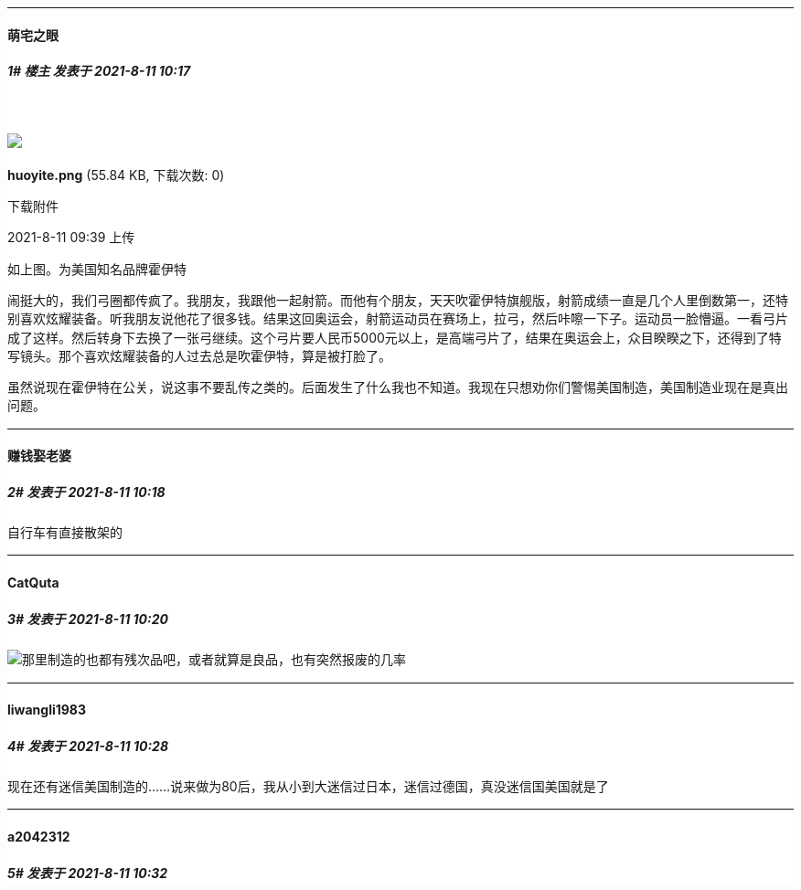 

*****

####  萌宅之眼  
##### 1#       楼主       发表于 2021-8-11 10:17


    


<img src="https://img.saraba1st.com/forum/202108/11/093938k44d0inh4dd1dg7d.png" referrerpolicy="no-referrer">


<strong>huoyite.png</strong> (55.84 KB, 下载次数: 0)

下载附件

2021-8-11 09:39 上传


如上图。为美国知名品牌霍伊特


闹挺大的，我们弓圈都传疯了。我朋友，我跟他一起射箭。而他有个朋友，天天吹霍伊特旗舰版，射箭成绩一直是几个人里倒数第一，还特别喜欢炫耀装备。听我朋友说他花了很多钱。结果这回奥运会，射箭运动员在赛场上，拉弓，然后咔嚓一下子。运动员一脸懵逼。一看弓片成了这样。然后转身下去换了一张弓继续。这个弓片要人民币5000元以上，是高端弓片了，结果在奥运会上，众目睽睽之下，还得到了特写镜头。那个喜欢炫耀装备的人过去总是吹霍伊特，算是被打脸了。

虽然说现在霍伊特在公关，说这事不要乱传之类的。后面发生了什么我也不知道。我现在只想劝你们警惕美国制造，美国制造业现在是真出问题。


*****

####  赚钱娶老婆  
##### 2#       发表于 2021-8-11 10:18


自行车有直接散架的


*****

####  CatQuta  
##### 3#       发表于 2021-8-11 10:20


<img src="https://static.saraba1st.com/image/smiley/face2017/034.png" referrerpolicy="no-referrer">那里制造的也都有残次品吧，或者就算是良品，也有突然报废的几率


*****

####  liwangli1983  
##### 4#       发表于 2021-8-11 10:28


现在还有迷信美国制造的……说来做为80后，我从小到大迷信过日本，迷信过德国，真没迷信国美国就是了


*****

####  a2042312  
##### 5#       发表于 2021-8-11 10:32

